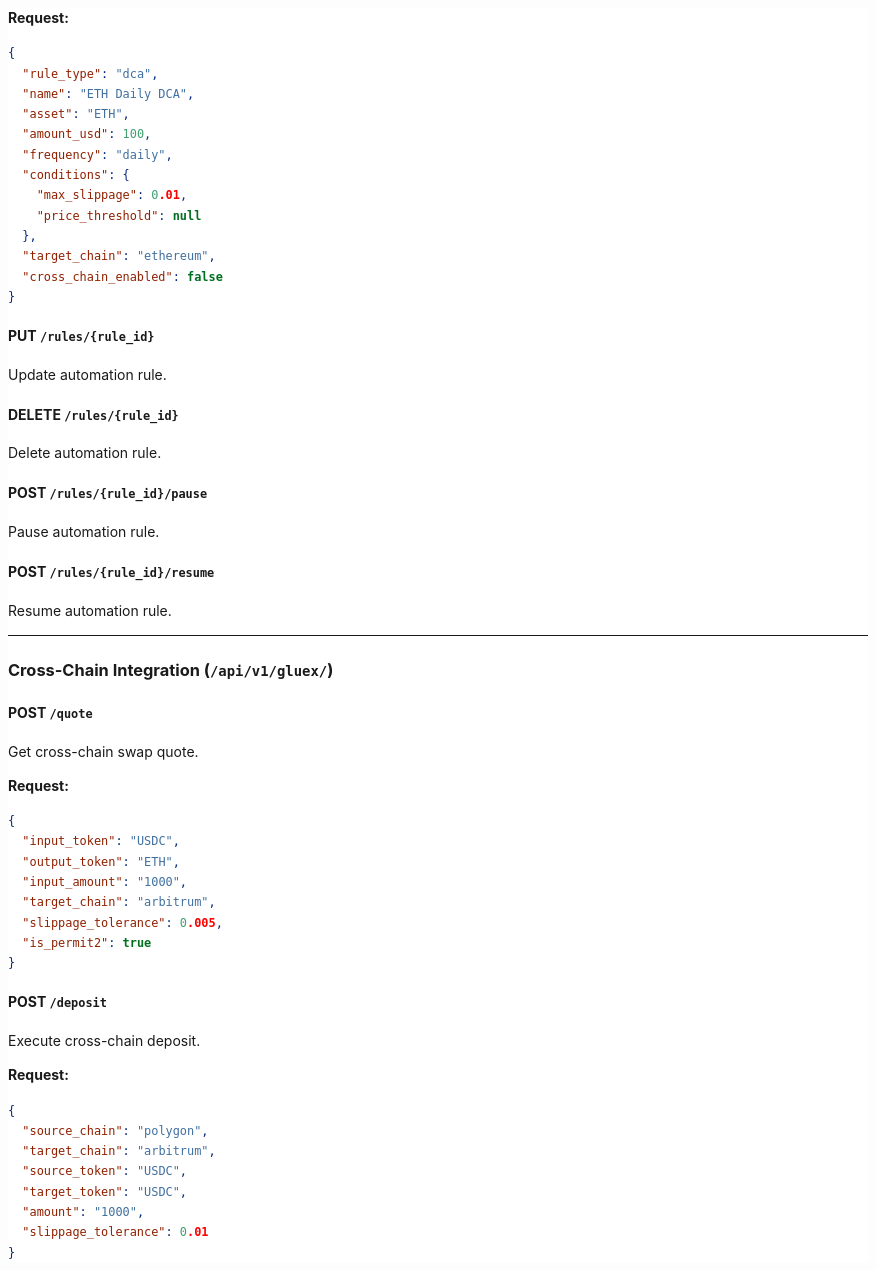**Request:**
```json
{
  "rule_type": "dca",
  "name": "ETH Daily DCA",
  "asset": "ETH",
  "amount_usd": 100,
  "frequency": "daily",
  "conditions": {
    "max_slippage": 0.01,
    "price_threshold": null
  },
  "target_chain": "ethereum",
  "cross_chain_enabled": false
}
```

#### PUT `/rules/{rule_id}`
Update automation rule.

#### DELETE `/rules/{rule_id}`
Delete automation rule.

#### POST `/rules/{rule_id}/pause`
Pause automation rule.

#### POST `/rules/{rule_id}/resume`
Resume automation rule.

---

### Cross-Chain Integration (`/api/v1/gluex/`)

#### POST `/quote`
Get cross-chain swap quote.

**Request:**
```json
{
  "input_token": "USDC",
  "output_token": "ETH",
  "input_amount": "1000",
  "target_chain": "arbitrum",
  "slippage_tolerance": 0.005,
  "is_permit2": true
}
```

#### POST `/deposit`
Execute cross-chain deposit.

**Request:**
```json
{
  "source_chain": "polygon",
  "target_chain": "arbitrum",
  "source_token": "USDC",
  "target_token": "USDC",
  "amount": "1000",
  "slippage_tolerance": 0.01
}
```
